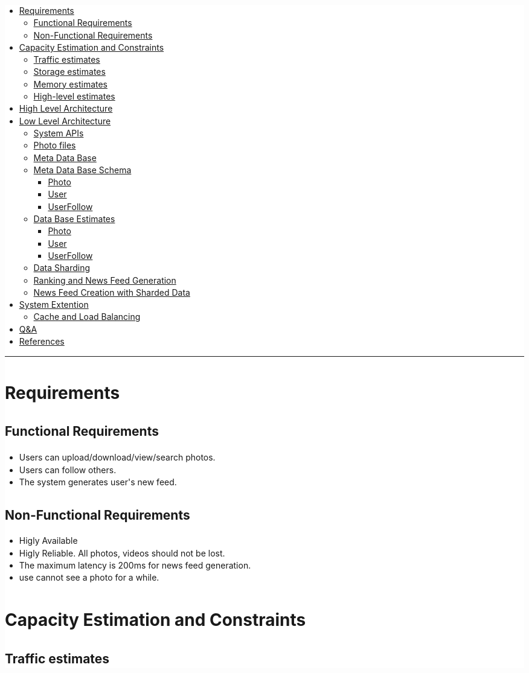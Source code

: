 - [Requirements](#requirements)
  - [Functional Requirements](#functional-requirements)
  - [Non-Functional Requirements](#non-functional-requirements)
- [Capacity Estimation and Constraints](#capacity-estimation-and-constraints)
  - [Traffic estimates](#traffic-estimates)
  - [Storage estimates](#storage-estimates)
  - [Memory estimates](#memory-estimates)
  - [High-level estimates](#high-level-estimates)
- [High Level Architecture](#high-level-architecture)
- [Low Level Architecture](#low-level-architecture)
  - [System APIs](#system-apis)
  - [Photo files](#photo-files)
  - [Meta Data Base](#meta-data-base)
  - [Meta Data Base Schema](#meta-data-base-schema)
    - [Photo](#photo)
    - [User](#user)
    - [UserFollow](#userfollow)
  - [Data Base Estimates](#data-base-estimates)
    - [Photo](#photo-1)
    - [User](#user-1)
    - [UserFollow](#userfollow-1)
  - [Data Sharding](#data-sharding)
  - [Ranking and News Feed Generation](#ranking-and-news-feed-generation)
  - [News Feed Creation with Sharded Data](#news-feed-creation-with-sharded-data)
- [System Extention](#system-extention)
  - [Cache and Load Balancing](#cache-and-load-balancing)
- [Q&A](#qa)
- [References](#references)

----

# Requirements

## Functional Requirements

* Users can upload/download/view/search photos.
* Users can follow others.
* The system generates user's new feed.

## Non-Functional Requirements

* Higly Available
* Higly Reliable. All photos, videos should not be lost.
* The maximum latency is 200ms for news feed generation.
* use cannot see a photo for a while.

# Capacity Estimation and Constraints

## Traffic estimates
